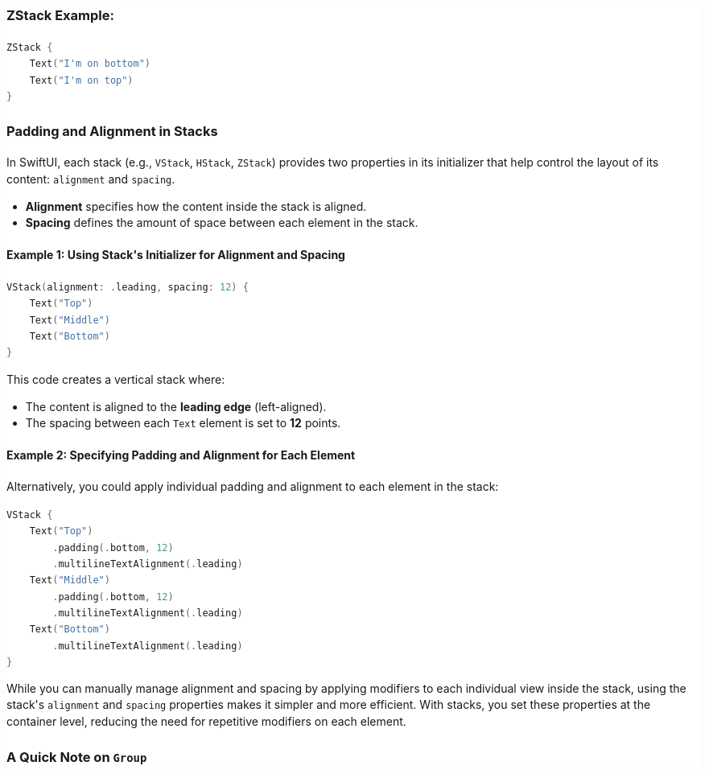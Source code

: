 ### ZStack Example:
```swift
ZStack {
    Text("I'm on bottom")
    Text("I'm on top")
}
```

### Padding and Alignment in Stacks

In SwiftUI, each stack (e.g., `VStack`, `HStack`, `ZStack`) provides two properties in its initializer that help control the layout of its content: `alignment` and `spacing`.

- **Alignment** specifies how the content inside the stack is aligned.
- **Spacing** defines the amount of space between each element in the stack.

#### Example 1: Using Stack's Initializer for Alignment and Spacing

```swift
VStack(alignment: .leading, spacing: 12) {
    Text("Top")
    Text("Middle")
    Text("Bottom")
}
```

This code creates a vertical stack where:
- The content is aligned to the **leading edge** (left-aligned).
- The spacing between each `Text` element is set to **12** points.

#### Example 2: Specifying Padding and Alignment for Each Element

Alternatively, you could apply individual padding and alignment to each element in the stack:

```swift
VStack {
    Text("Top")
        .padding(.bottom, 12)
        .multilineTextAlignment(.leading)
    Text("Middle")
        .padding(.bottom, 12)
        .multilineTextAlignment(.leading)
    Text("Bottom")
        .multilineTextAlignment(.leading)
}
```

While you can manually manage alignment and spacing by applying modifiers to each individual view inside the stack, using the stack's `alignment` and `spacing` properties makes it simpler and more efficient. With stacks, you set these properties at the container level, reducing the need for repetitive modifiers on each element.

### A Quick Note on `Group`
